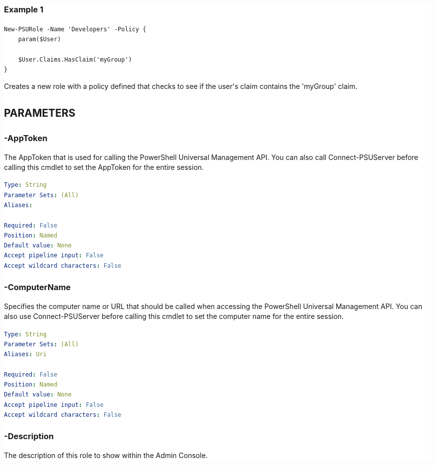 ### Example 1
```
New-PSURole -Name 'Developers' -Policy {
    param($User)

    $User.Claims.HasClaim('myGroup')
}
```

Creates a new role with a policy defined that checks to see if the user's claim contains the 'myGroup' claim.

## PARAMETERS

### -AppToken

The AppToken that is used for calling the PowerShell Universal Management API. You can also call Connect-PSUServer before calling this cmdlet to set the AppToken for the entire session.

```yaml
Type: String
Parameter Sets: (All)
Aliases:

Required: False
Position: Named
Default value: None
Accept pipeline input: False
Accept wildcard characters: False
```

### -ComputerName

Specifies the computer name or URL that should be called when accessing the PowerShell Universal Management API. You can also use Connect-PSUServer before calling this cmdlet to set the computer name for the entire session. 

```yaml
Type: String
Parameter Sets: (All)
Aliases: Uri

Required: False
Position: Named
Default value: None
Accept pipeline input: False
Accept wildcard characters: False
```

### -Description

The description of this role to show within the Admin Console.
